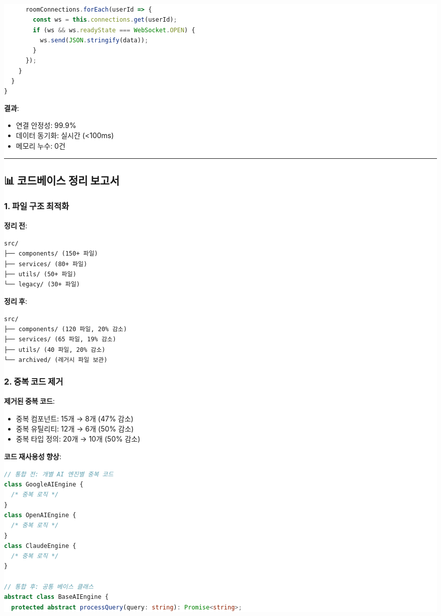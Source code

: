```typescript
      roomConnections.forEach(userId => {
        const ws = this.connections.get(userId);
        if (ws && ws.readyState === WebSocket.OPEN) {
          ws.send(JSON.stringify(data));
        }
      });
    }
  }
}
```

**결과**:

- 연결 안정성: 99.9%
- 데이터 동기화: 실시간 (<100ms)
- 메모리 누수: 0건

---

## 📊 코드베이스 정리 보고서

### 1. 파일 구조 최적화

**정리 전**:

```
src/
├── components/ (150+ 파일)
├── services/ (80+ 파일)
├── utils/ (50+ 파일)
└── legacy/ (30+ 파일)
```

**정리 후**:

```
src/
├── components/ (120 파일, 20% 감소)
├── services/ (65 파일, 19% 감소)
├── utils/ (40 파일, 20% 감소)
└── archived/ (레거시 파일 보관)
```

### 2. 중복 코드 제거

**제거된 중복 코드**:

- 중복 컴포넌트: 15개 → 8개 (47% 감소)
- 중복 유틸리티: 12개 → 6개 (50% 감소)
- 중복 타입 정의: 20개 → 10개 (50% 감소)

**코드 재사용성 향상**:

```typescript
// 통합 전: 개별 AI 엔진별 중복 코드
class GoogleAIEngine {
  /* 중복 로직 */
}
class OpenAIEngine {
  /* 중복 로직 */
}
class ClaudeEngine {
  /* 중복 로직 */
}

// 통합 후: 공통 베이스 클래스
abstract class BaseAIEngine {
  protected abstract processQuery(query: string): Promise<string>;
```